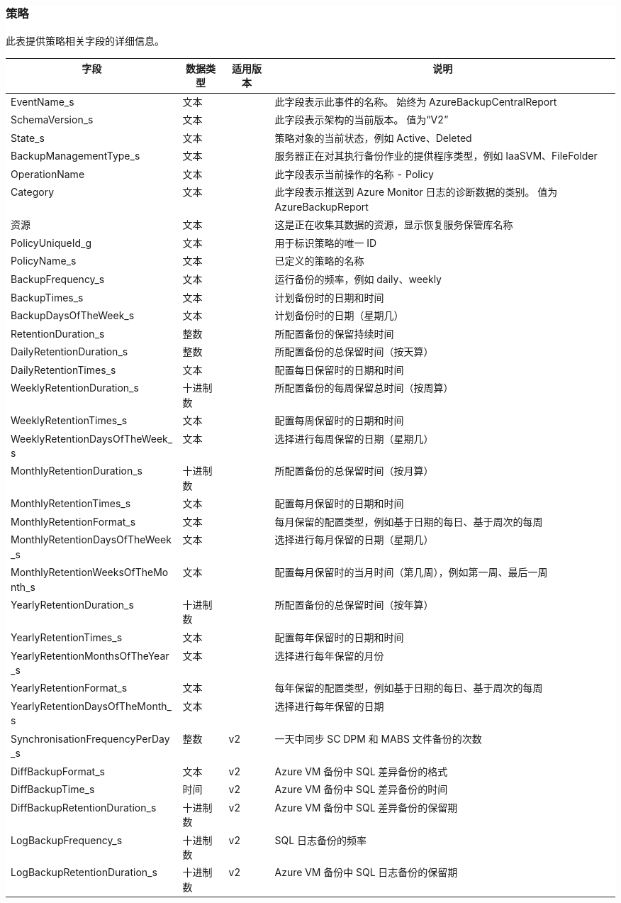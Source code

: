 ### <a name="policy"></a>策略

此表提供策略相关字段的详细信息。

| 字段 | 数据类型 | 适用版本 | 说明 |
| --- | --- | --- | --- |
| EventName_s |文本 ||此字段表示此事件的名称。 始终为 AzureBackupCentralReport |
| SchemaVersion_s |文本 ||此字段表示架构的当前版本。 值为“V2” |
| State_s |文本 ||策略对象的当前状态，例如 Active、Deleted |
| BackupManagementType_s |文本 ||服务器正在对其执行备份作业的提供程序类型，例如 IaaSVM、FileFolder |
| OperationName |文本 ||此字段表示当前操作的名称 - Policy |
| Category |文本 ||此字段表示推送到 Azure Monitor 日志的诊断数据的类别。 值为 AzureBackupReport |
| 资源 |文本 ||这是正在收集其数据的资源，显示恢复服务保管库名称 |
| PolicyUniqueId_g |文本 ||用于标识策略的唯一 ID |
| PolicyName_s |文本 ||已定义的策略的名称 |
| BackupFrequency_s |文本 ||运行备份的频率，例如 daily、weekly |
| BackupTimes_s |文本 ||计划备份时的日期和时间 |
| BackupDaysOfTheWeek_s |文本 ||计划备份时的日期（星期几） |
| RetentionDuration_s |整数 ||所配置备份的保留持续时间 |
| DailyRetentionDuration_s |整数 ||所配置备份的总保留时间（按天算） |
| DailyRetentionTimes_s |文本 ||配置每日保留时的日期和时间 |
| WeeklyRetentionDuration_s |十进制数 ||所配置备份的每周保留总时间（按周算） |
| WeeklyRetentionTimes_s |文本 ||配置每周保留时的日期和时间 |
| WeeklyRetentionDaysOfTheWeek_s |文本 ||选择进行每周保留的日期（星期几） |
| MonthlyRetentionDuration_s |十进制数 ||所配置备份的总保留时间（按月算） |
| MonthlyRetentionTimes_s |文本 ||配置每月保留时的日期和时间 |
| MonthlyRetentionFormat_s |文本 ||每月保留的配置类型，例如基于日期的每日、基于周次的每周 |
| MonthlyRetentionDaysOfTheWeek_s |文本 ||选择进行每月保留的日期（星期几） |
| MonthlyRetentionWeeksOfTheMonth_s |文本 ||配置每月保留时的当月时间（第几周），例如第一周、最后一周 |
| YearlyRetentionDuration_s |十进制数 ||所配置备份的总保留时间（按年算） |
| YearlyRetentionTimes_s |文本 ||配置每年保留时的日期和时间 |
| YearlyRetentionMonthsOfTheYear_s |文本 ||选择进行每年保留的月份 |
| YearlyRetentionFormat_s |文本 ||每年保留的配置类型，例如基于日期的每日、基于周次的每周 | |
| YearlyRetentionDaysOfTheMonth_s |文本 ||选择进行每年保留的日期 |
| SynchronisationFrequencyPerDay_s |整数 |v2|一天中同步 SC DPM 和 MABS 文件备份的次数 |
| DiffBackupFormat_s |文本 |v2|Azure VM 备份中 SQL 差异备份的格式 |
| DiffBackupTime_s |时间 |v2|Azure VM 备份中 SQL 差异备份的时间|
| DiffBackupRetentionDuration_s |十进制数 |v2|Azure VM 备份中 SQL 差异备份的保留期|
| LogBackupFrequency_s |十进制数 |v2|SQL 日志备份的频率|
| LogBackupRetentionDuration_s |十进制数 |v2|Azure VM 备份中 SQL 日志备份的保留期|